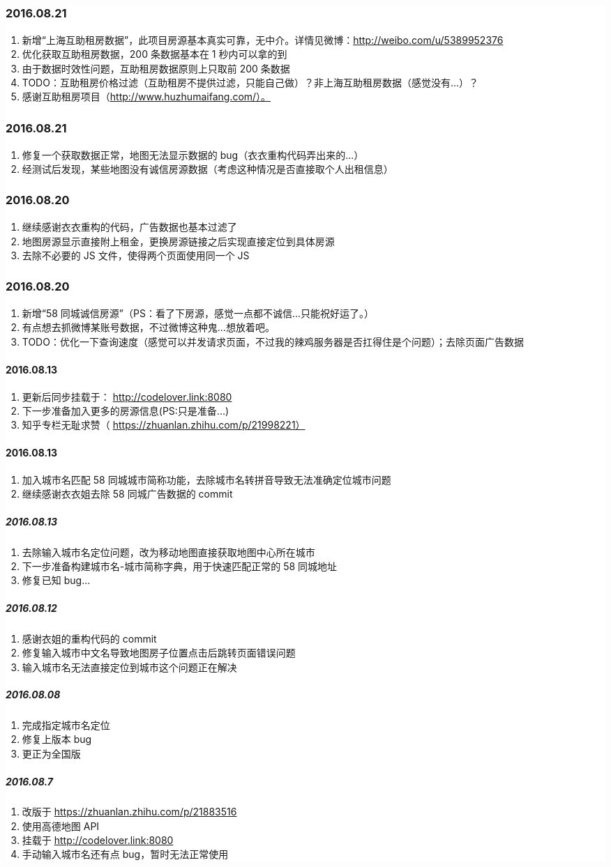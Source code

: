 ### 2016.08.21

1. 新增“上海互助租房数据”，此项目房源基本真实可靠，无中介。详情见微博：http://weibo.com/u/5389952376
2. 优化获取互助租房数据，200 条数据基本在 1 秒内可以拿的到
3. 由于数据时效性问题，互助租房数据原则上只取前 200 条数据
4. TODO：互助租房价格过滤（互助租房不提供过滤，只能自己做）？非上海互助租房数据（感觉没有...）？
5. 感谢互助租房项目（http://www.huzhumaifang.com/）。

### 2016.08.21

1. 修复一个获取数据正常，地图无法显示数据的 bug（衣衣重构代码弄出来的...）
2. 经测试后发现，某些地图没有诚信房源数据（考虑这种情况是否直接取个人出租信息）

### 2016.08.20

1. 继续感谢衣衣重构的代码，广告数据也基本过滤了
2. 地图房源显示直接附上租金，更换房源链接之后实现直接定位到具体房源
3. 去除不必要的 JS 文件，使得两个页面使用同一个 JS

### 2016.08.20

1. 新增“58 同城诚信房源”（PS：看了下房源，感觉一点都不诚信...只能祝好运了。）
2. 有点想去抓微博某账号数据，不过微博这种鬼...想放着吧。
3. TODO：优化一下查询速度（感觉可以并发请求页面，不过我的辣鸡服务器是否扛得住是个问题）；去除页面广告数据

#### 2016.08.13

1. 更新后同步挂载于： http://codelover.link:8080
2. 下一步准备加入更多的房源信息(PS:只是准备...)
3. 知乎专栏无耻求赞（ https://zhuanlan.zhihu.com/p/21998221）

#### 2016.08.13

1. 加入城市名匹配 58 同城城市简称功能，去除城市名转拼音导致无法准确定位城市问题
2. 继续感谢衣衣姐去除 58 同城广告数据的 commit

##### 2016.08.13

1. 去除输入城市名定位问题，改为移动地图直接获取地图中心所在城市
2. 下一步准备构建城市名-城市简称字典，用于快速匹配正常的 58 同城地址
3. 修复已知 bug...

##### 2016.08.12

1. 感谢衣姐的重构代码的 commit
2. 修复输入城市中文名导致地图房子位置点击后跳转页面错误问题
3. 输入城市名无法直接定位到城市这个问题正在解决

##### 2016.08.08

1. 完成指定城市名定位
2. 修复上版本 bug
3. 更正为全国版

##### 2016.08.7

1. 改版于 https://zhuanlan.zhihu.com/p/21883516
2. 使用高德地图 API
3. 挂载于 http://codelover.link:8080
4. 手动输入城市名还有点 bug，暂时无法正常使用
